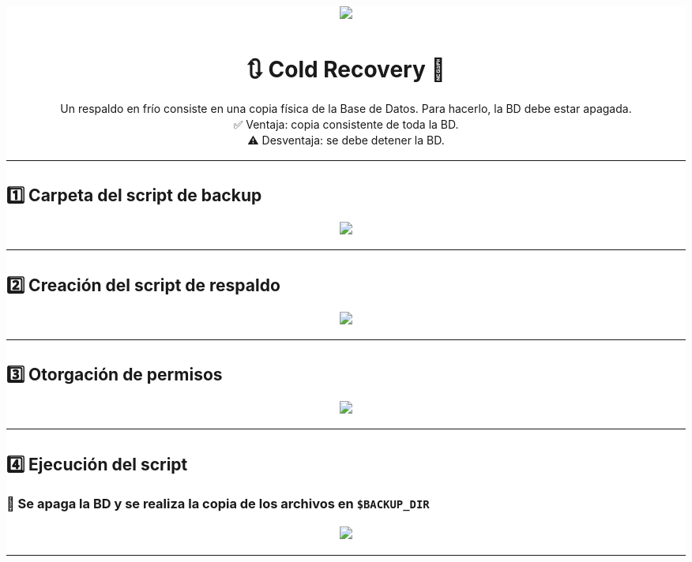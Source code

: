 <p align="center">
  <img src="https://github.com/user-attachments/assets/0321bfd3-470c-48b8-a8cd-2865fe50a963" width="120" />
</p>

<h1 align="center">🔃 Cold Recovery 🥶</h1>
<p align="center">
Un respaldo en frío consiste en una copia física de la Base de Datos. Para hacerlo, la BD debe estar apagada. <br>
✅ Ventaja: copia consistente de toda la BD. <br>
⚠️ Desventaja: se debe detener la BD.
</p>

---

## 1️⃣ Carpeta del script de backup

<p align="center">
  <img src="https://github.com/user-attachments/assets/d6530c68-75e2-4a10-88d2-2570d49676e0" width="80%" />
</p>

---

## 2️⃣ Creación del script de respaldo

<p align="center">
  <img src="https://github.com/user-attachments/assets/187234e3-c272-4b5a-83a2-c5695e3b4759" width="80%" />
</p>

---

## 3️⃣ Otorgación de permisos

<p align="center">
  <img src="https://github.com/user-attachments/assets/3f9abf36-c374-4622-8f6b-b07048da417f" width="80%" />
</p>

---

## 4️⃣ Ejecución del script

### 🔹 Se apaga la BD y se realiza la copia de los archivos en `$BACKUP_DIR`

<p align="center">
  <img src="https://github.com/user-attachments/assets/af3dc4f4-d1c6-49bc-ae76-24d6bedefb39" width="80%" />
</p>

---
